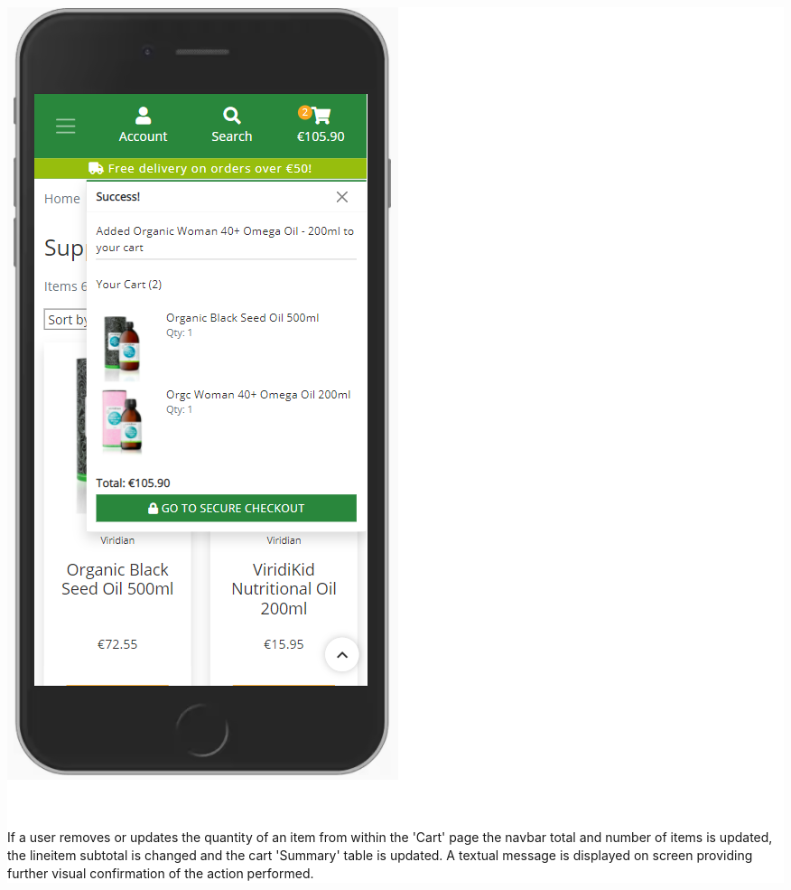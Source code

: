 ![alt text](documentation/readme-images/tested-user-stories-screenshots/screenshot-success-toast-items-mobile-device.png "Screenshot of the success toast message on a mobile device.")

<br>

If a user removes or updates the quantity of an item from within the 'Cart' page the
navbar total and number of items is updated, the lineitem subtotal is changed and
the cart 'Summary' table is updated. A textual message is displayed on screen
providing further visual confirmation of the action performed.
